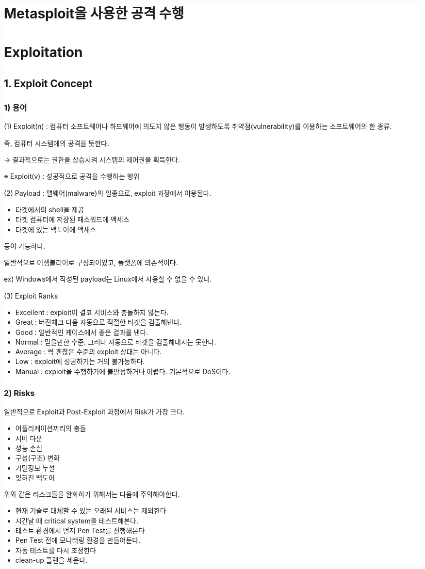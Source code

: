 # Metasploit을 사용한 공격 수행   


# Exploitation

## 1. Exploit Concept

### 1) 용어

(1) Exploit(n) : 컴퓨터 소프트웨어나 하드웨어에 의도치 않은 행동이 발생하도록 취약점(vulnerability)를 이용하는 소프트웨어의 한 종류.

즉, 컴퓨터 시스템에의 공격을 뜻한다.

→ 결과적으로는 권한을 상승시켜 시스템의 제어권을 획득한다.

※ Exploit(v) : 성공적으로 공격을 수행하는 행위

(2) Payload : 맬웨어(malware)의 일종으로, exploit 과정에서 이용된다.

- 타겟에서의 shell을 제공
- 타겟 컴퓨터에 저장된 패스워드에 액세스
- 타겟에 있는 백도어에 액세스

등이 가능하다.

일반적으로 어셈블리어로 구성되어있고, 플랫폼에 의존적이다.

ex) Windows에서 작성된 payload는 Linux에서 사용할 수 없을 수 있다.

(3) Exploit Ranks

- Excellent : exploit이 결코 서비스와 충돌하지 않는다.
- Great : 버전체크 다음 자동으로 적절한 타겟을 검출해낸다.
- Good : 일반적인 케이스에서 좋은 결과를 낸다.
- Normal : 믿을만한 수준. 그러나 자동으로 타겟을 검출해내지는 못한다.
- Average : 썩 괜찮은 수준의 exploit 상대는 아니다.
- Low : exploit에 성공하기는 거의 불가능하다.
- Manual : exploit을 수행하기에 불안정하거나 어렵다. 기본적으로 DoS이다.

### 2) Risks

일반적으로 Exploit과 Post-Exploit 과정에서 Risk가 가장 크다. 

- 어플리케이션끼리의 충돌
- 서버 다운
- 성능 손실
- 구성(구조) 변화
- 기밀정보 누설
- 잊혀진 백도어

위와 같은 리스크들을 완화하기 위해서는 다음에 주의해야한다.

- 현재 기술로 대체할 수 있는 오래된 서비스는 제외한다
- 시간날 때 critical system을 테스트해본다.
- 테스트 환경에서 먼저 Pen Test를 진행해본다
- Pen Test 전에 모니터링 환경을 만들어둔다.
- 자동 테스트를 다시 조정한다
- clean-up 플랜을 세운다.
